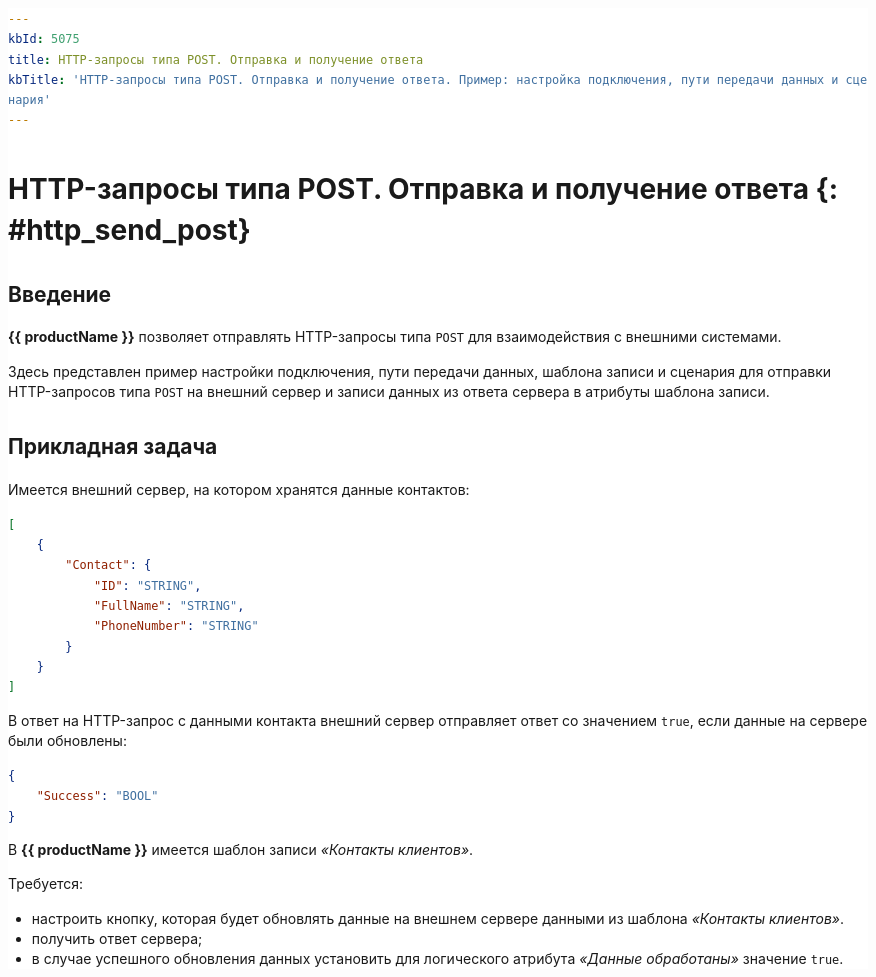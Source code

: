 ```yaml
---
kbId: 5075
title: HTTP-запросы типа POST. Отправка и получение ответа
kbTitle: 'HTTP-запросы типа POST. Отправка и получение ответа. Пример: настройка подключения, пути передачи данных и сценария'
---
```


# HTTP-запросы типа POST. Отправка и получение ответа {: #http_send_post}

## Введение

**{{ productName }}** позволяет отправлять HTTP-запросы типа `POST` для взаимодействия с внешними системами.

Здесь представлен пример настройки подключения, пути передачи данных, шаблона записи и сценария для отправки HTTP-запросов типа `POST` на внешний сервер и записи данных из ответа сервера в атрибуты шаблона записи.

## Прикладная задача

Имеется внешний сервер, на котором хранятся данные контактов:

``` json
[ 
    {
        "Contact": {
            "ID": "STRING",
            "FullName": "STRING",
            "PhoneNumber": "STRING"
        }
    }
]
```

В ответ на HTTP-запрос с данными контакта внешний сервер отправляет ответ со значением `true`, если данные на сервере были обновлены:

``` json
{
    "Success": "BOOL"
}
```

В **{{ productName }}** имеется шаблон записи _«Контакты клиентов»_.

Требуется:

- настроить кнопку, которая будет обновлять данные на внешнем сервере данными из шаблона _«Контакты клиентов»_.
- получить ответ сервера;
- в случае успешного обновления данных установить для логического атрибута _«Данные обработаны»_ значение `true`.
